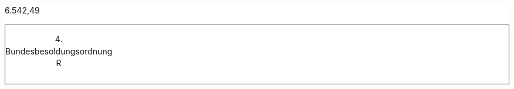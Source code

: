 </td>

<td style align="left" valign="top" charoff="50">

6.542,49

</td>

</tr>

</tbody>

</table>

<table style="border-collapse: collapse;border-top: 0.5pt solid ; border-bottom: 0.5pt solid ; border-left: 0.5pt solid ; border-right: 0.5pt solid ; ">

<caption style="text-align:center;">

4\. Bundesbesoldungsordnung R

</caption>

<colgroup>

<col align="left" width="8%">

</col>

<col align="left" width="8%">

</col>

<col align="left" width="8%">

</col>

<col align="left" width="8%">

</col>

<col align="left" width="8%">

</col>

<col align="left" width="8%">

</col>

<col align="left" width="8%">

</col>

<col align="left" width="8%">

</col>

<col align="left" width="8%">

</col>

<col align="left" width="8%">

</col>
